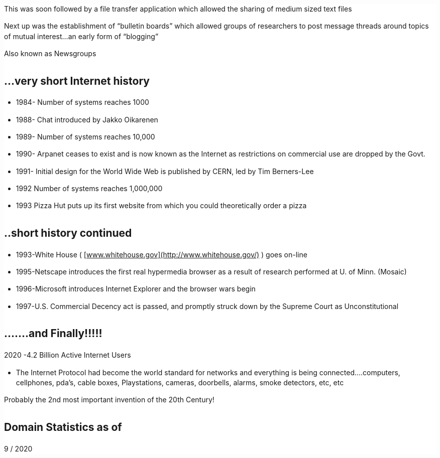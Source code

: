 This was soon followed by a file transfer application which allowed the sharing of medium sized text files

Next up was the establishment of “bulletin boards” which allowed groups of researchers to post message threads around topics of mutual interest…an early form of “blogging”

Also known as Newsgroups

## …very short Internet history
-   1984- Number of systems reaches 1000
    
-   1988- Chat introduced by Jakko Oikarenen
    
-   1989- Number of systems reaches 10,000
    
-   1990- Arpanet ceases to exist and is now known as the Internet as restrictions on commercial use are dropped by the Govt.
    
-   1991- Initial design for the World Wide Web is published by CERN, led by Tim Berners-Lee
    
-   1992 Number of systems reaches 1,000,000
    
-   1993 Pizza Hut puts up its first website from which you could theoretically order a pizza
    

## ..short history continued

-   1993-White House ( [www.whitehouse.gov](http://www.whitehouse.gov/) ) goes on-line
    

  

-   1995-Netscape introduces the first real hypermedia browser as a result of research performed at U. of Minn. (Mosaic)
    

  

-   1996-Microsoft introduces Internet Explorer and the browser wars begin
    

  

-   1997-U.S. Commercial Decency act is passed, and promptly struck down by the Supreme Court as Unconstitutional
    

 

## …….and Finally!!!!!

2020 -4.2 Billion Active Internet Users

-   The Internet Protocol had become the world standard for networks and everything is being connected….computers, cellphones, pda’s, cable boxes, Playstations, cameras, doorbells, alarms, smoke detectors, etc, etc
    

  
Probably the 2nd most important invention of the 20th Century! 


## Domain Statistics as of  
9 / 2020 
